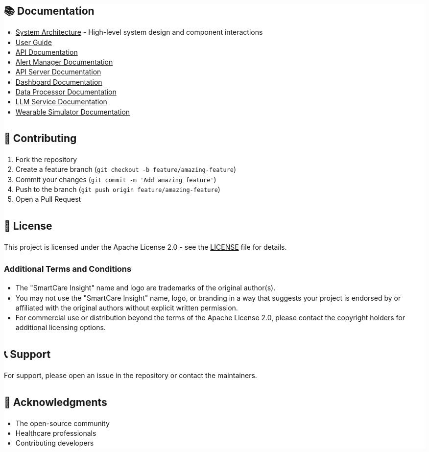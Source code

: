 ## 📚 Documentation

- [System Architecture](docs/architecture.md) - High-level system design and component interactions
- [User Guide](docs/userguide.md)
- [API Documentation](http://localhost:8001/docs)
- [Alert Manager Documentation](src/alert-manager/README.md)
- [API Server Documentation](src/api-server/README.md)
- [Dashboard Documentation](src/dashboard/README.md)
- [Data Processor Documentation](src/data-processor/README.md)
- [LLM Service Documentation](src/llm-service/README.md)
- [Wearable Simulator Documentation](src/wearable-simulator/README.md)

## 🤝 Contributing

1. Fork the repository
2. Create a feature branch (`git checkout -b feature/amazing-feature`)
3. Commit your changes (`git commit -m 'Add amazing feature'`)
4. Push to the branch (`git push origin feature/amazing-feature`)
5. Open a Pull Request

## 📜 License

This project is licensed under the Apache License 2.0 - see the [LICENSE](LICENSE) file for details.

### Additional Terms and Conditions

- The "SmartCare Insight" name and logo are trademarks of the original author(s).
- You may not use the "SmartCare Insight" name, logo, or branding in a way that suggests your project is endorsed by or affiliated with the original authors without explicit written permission.
- For commercial use or distribution beyond the terms of the Apache License 2.0, please contact the copyright holders for additional licensing options.

## 📞 Support

For support, please open an issue in the repository or contact the maintainers.

## 🙏 Acknowledgments

- The open-source community
- Healthcare professionals
- Contributing developers

